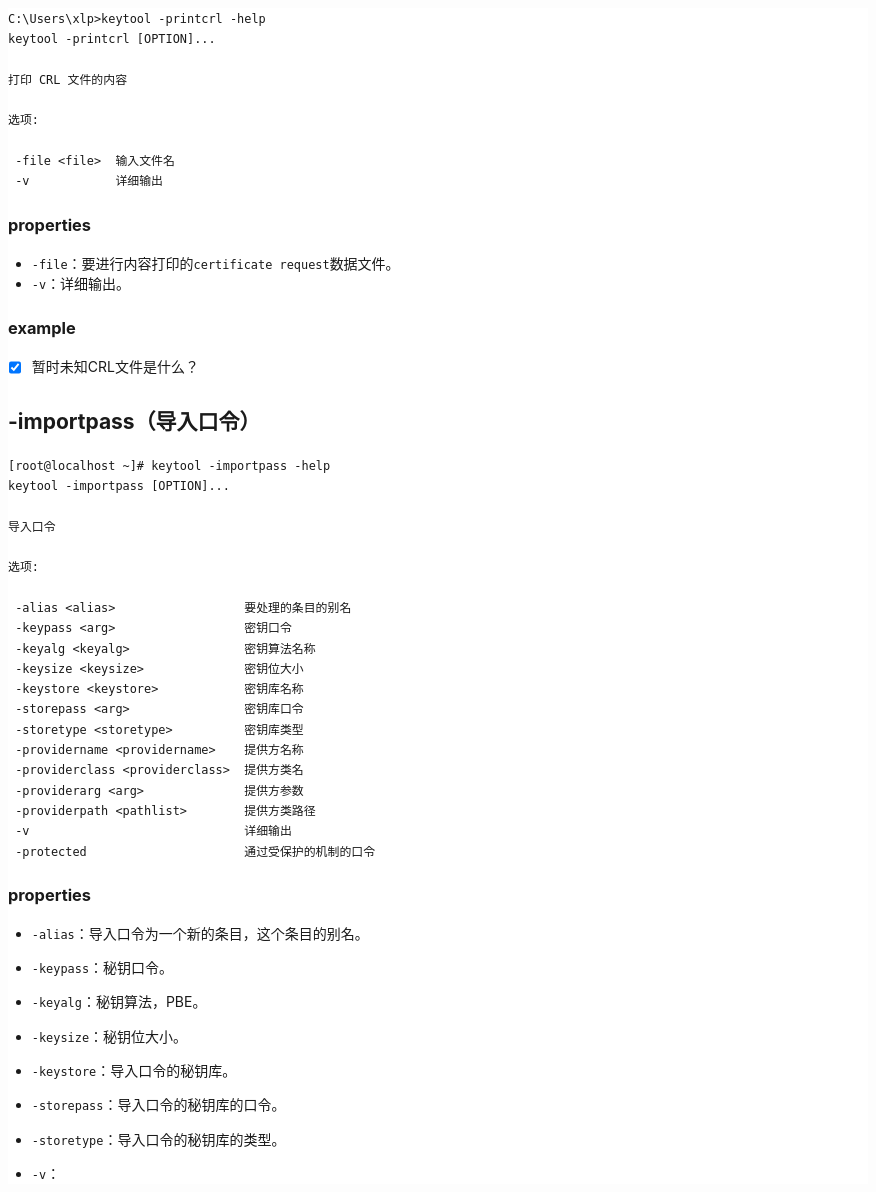 ```shell
C:\Users\xlp>keytool -printcrl -help
keytool -printcrl [OPTION]...

打印 CRL 文件的内容

选项:

 -file <file>  输入文件名
 -v            详细输出
```

### properties

- `-file`：要进行内容打印的`certificate request`数据文件。
- `-v`：详细输出。

### example

- [x] 暂时未知CRL文件是什么？



## -importpass（导入口令）



```shell
[root@localhost ~]# keytool -importpass -help
keytool -importpass [OPTION]...

导入口令

选项:

 -alias <alias>                  要处理的条目的别名
 -keypass <arg>                  密钥口令
 -keyalg <keyalg>                密钥算法名称
 -keysize <keysize>              密钥位大小
 -keystore <keystore>            密钥库名称
 -storepass <arg>                密钥库口令
 -storetype <storetype>          密钥库类型
 -providername <providername>    提供方名称
 -providerclass <providerclass>  提供方类名
 -providerarg <arg>              提供方参数
 -providerpath <pathlist>        提供方类路径
 -v                              详细输出
 -protected                      通过受保护的机制的口令
```

### properties

- `-alias`：导入口令为一个新的条目，这个条目的别名。
- `-keypass`：秘钥口令。
- `-keyalg`：秘钥算法，PBE。
- `-keysize`：秘钥位大小。
- `-keystore`：导入口令的秘钥库。
- `-storepass`：导入口令的秘钥库的口令。
- `-storetype`：导入口令的秘钥库的类型。
- `-v`：


  [Unknown]:  localhost
  [Unknown]:  localhost
  [Unknown]:  localhost
  [Unknown]:  chengdu
  [Unknown]:  chengdu
  [Unknown]:  zh
  [否]:  y